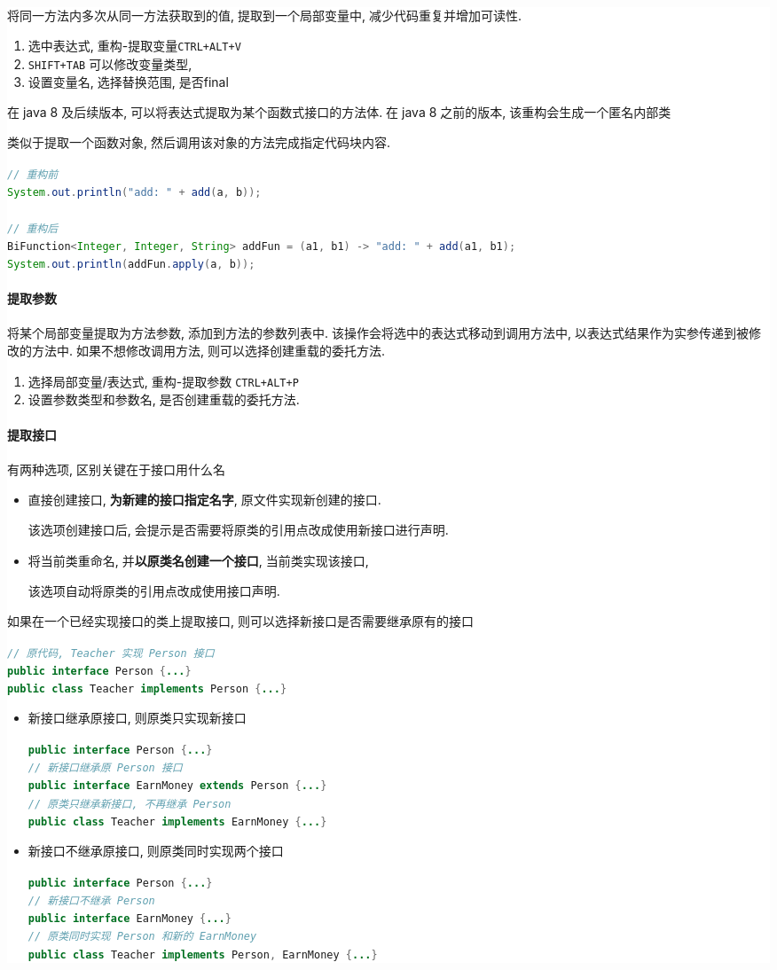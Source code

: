 将同一方法内多次从同一方法获取到的值, 提取到一个局部变量中, 减少代码重复并增加可读性. 

1. 选中表达式, 重构-提取变量`CTRL+ALT+V`
2.  `SHIFT+TAB` 可以修改变量类型, 
3. 设置变量名, 选择替换范围, 是否final

在 java 8 及后续版本, 可以将表达式提取为某个函数式接口的方法体. 在 java 8 之前的版本, 该重构会生成一个匿名内部类

类似于提取一个函数对象, 然后调用该对象的方法完成指定代码块内容. 

```java
// 重构前
System.out.println("add: " + add(a, b));

// 重构后
BiFunction<Integer, Integer, String> addFun = (a1, b1) -> "add: " + add(a1, b1);
System.out.println(addFun.apply(a, b));
```

#### 提取参数

将某个局部变量提取为方法参数, 添加到方法的参数列表中. 该操作会将选中的表达式移动到调用方法中, 以表达式结果作为实参传递到被修改的方法中. 如果不想修改调用方法, 则可以选择创建重载的委托方法. 

1. 选择局部变量/表达式, 重构-提取参数 `CTRL+ALT+P`
2. 设置参数类型和参数名, 是否创建重载的委托方法. 

#### 提取接口

有两种选项, 区别关键在于接口用什么名

- 直接创建接口, **为新建的接口指定名字**, 原文件实现新创建的接口.

  该选项创建接口后, 会提示是否需要将原类的引用点改成使用新接口进行声明.

- 将当前类重命名, 并**以原类名创建一个接口**, 当前类实现该接口, 

  该选项自动将原类的引用点改成使用接口声明.

如果在一个已经实现接口的类上提取接口, 则可以选择新接口是否需要继承原有的接口

```java
// 原代码, Teacher 实现 Person 接口
public interface Person {...}
public class Teacher implements Person {...}
```

- 新接口继承原接口, 则原类只实现新接口

  ```java
  public interface Person {...}
  // 新接口继承原 Person 接口
  public interface EarnMoney extends Person {...}
  // 原类只继承新接口, 不再继承 Person
  public class Teacher implements EarnMoney {...}
  ```

- 新接口不继承原接口, 则原类同时实现两个接口

  ```java
  public interface Person {...}
  // 新接口不继承 Person
  public interface EarnMoney {...}
  // 原类同时实现 Person 和新的 EarnMoney
  public class Teacher implements Person, EarnMoney {...}
  ```
